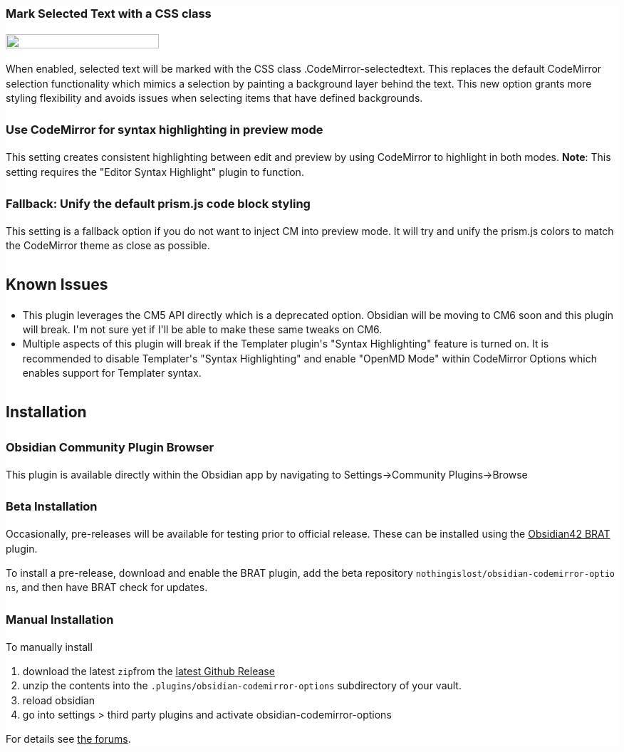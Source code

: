 ### Mark Selected Text with a CSS class

<img src="https://user-images.githubusercontent.com/89109712/132953864-82bab013-ed55-4226-a8e7-738fb387155e.gif" width=50% height=50%>

When enabled, selected text will be marked with the CSS class .CodeMirror-selectedtext. This replaces the default CodeMirror selection functionality which mimics a selection by painting a background layer behind the text. This new option grants more styling flexibility and avoids issues when selecting items that have defined backgrounds.

### Use CodeMirror for syntax highlighting in preview mode

This setting creates consistent highlighting between edit and preview by using CodeMirror to highlight in both modes. **Note**: This setting requires the "Editor Syntax Highlight" plugin to function.

### Fallback: Unify the default prism.js code block styling

This setting is a fallback option if you do not want to inject CM into preview mode. It will try and unify the prism.js colors to match the CodeMirror theme as close as possible.

## Known Issues

- This plugin leverages the CM5 API directly which is a deprecated option. Obsidian will be moving to CM6 soon and this plugin will break. I'm not sure yet if I'll be able to make these same tweaks on CM6.
- Multiple aspects of this plugin will break if the Templater plugin's "Syntax Highlighting" feature is turned on. It is recommended to disable Templater's "Syntax Highlighting" and enable "OpenMD Mode" within CodeMirror Options which enables support for Templater syntax.

## Installation

### Obsidian Community Plugin Browser

This plugin is available directly within the Obsidian app by navigating to Settings->Community Plugins->Browse

### Beta Installation
Occasionally, pre-releases will be available for testing prior to official release. These can be installed using the [Obsidian42 BRAT](https://github.com/TfTHacker/obsidian42-brat) plugin.

To install a pre-release, download and enable the BRAT plugin, add the beta repository `nothingislost/obsidian-codemirror-options`, and then have BRAT check for updates.

### Manual Installation
To manually install
 1. download the latest `zip`from the [latest Github Release](https://github.com/nothingislost/obsidian-codemirror-options/releases/latest)
 1. unzip the contents into the `.plugins/obsidian-codemirror-options` subdirectory of your vault.
 1. reload obsidian
 1. go into settings > third party plugins and activate obsidian-codemirror-options

For details see [the forums](https://forum.obsidian.md/t/plugins-mini-faq/7737).
